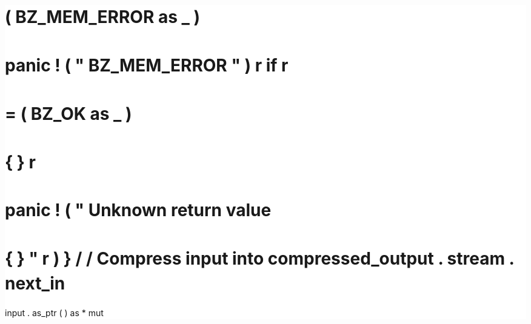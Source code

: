 (
BZ_MEM_ERROR
as
_
)
=
>
panic
!
(
"
BZ_MEM_ERROR
"
)
r
if
r
=
=
(
BZ_OK
as
_
)
=
>
{
}
r
=
>
panic
!
(
"
Unknown
return
value
=
{
}
"
r
)
}
/
/
Compress
input
into
compressed_output
.
stream
.
next_in
=
input
.
as_ptr
(
)
as
*
mut